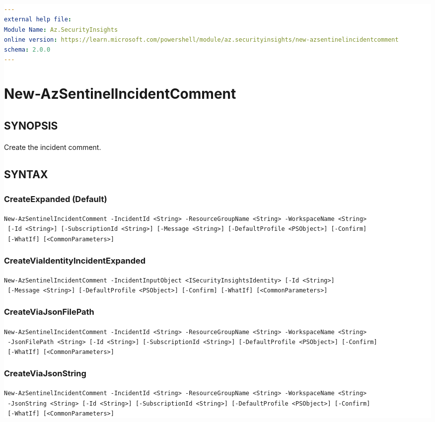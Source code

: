 ```yaml
---
external help file:
Module Name: Az.SecurityInsights
online version: https://learn.microsoft.com/powershell/module/az.securityinsights/new-azsentinelincidentcomment
schema: 2.0.0
---
```


# New-AzSentinelIncidentComment

## SYNOPSIS
Create the incident comment.

## SYNTAX

### CreateExpanded (Default)
```
New-AzSentinelIncidentComment -IncidentId <String> -ResourceGroupName <String> -WorkspaceName <String>
 [-Id <String>] [-SubscriptionId <String>] [-Message <String>] [-DefaultProfile <PSObject>] [-Confirm]
 [-WhatIf] [<CommonParameters>]
```

### CreateViaIdentityIncidentExpanded
```
New-AzSentinelIncidentComment -IncidentInputObject <ISecurityInsightsIdentity> [-Id <String>]
 [-Message <String>] [-DefaultProfile <PSObject>] [-Confirm] [-WhatIf] [<CommonParameters>]
```

### CreateViaJsonFilePath
```
New-AzSentinelIncidentComment -IncidentId <String> -ResourceGroupName <String> -WorkspaceName <String>
 -JsonFilePath <String> [-Id <String>] [-SubscriptionId <String>] [-DefaultProfile <PSObject>] [-Confirm]
 [-WhatIf] [<CommonParameters>]
```

### CreateViaJsonString
```
New-AzSentinelIncidentComment -IncidentId <String> -ResourceGroupName <String> -WorkspaceName <String>
 -JsonString <String> [-Id <String>] [-SubscriptionId <String>] [-DefaultProfile <PSObject>] [-Confirm]
 [-WhatIf] [<CommonParameters>]
```
